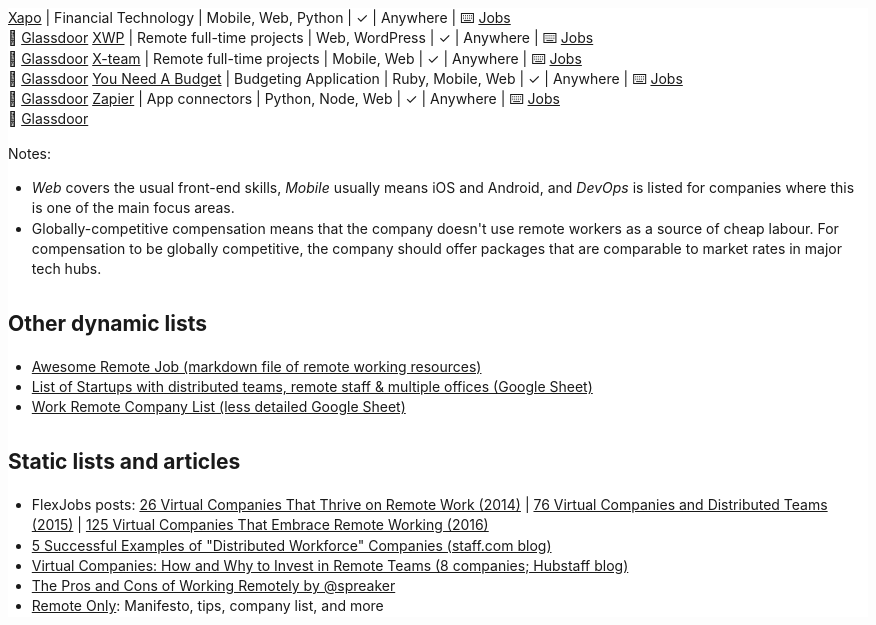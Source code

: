[Xapo](https://xapo.com/)                         | Financial Technology                     | Mobile, Web, Python                            | ✓                                    | Anywhere                | :keyboard: [Jobs](https://xapo.com/careers/)<br>:door: [Glassdoor](https://www.glassdoor.com/Overview/Working-at-Xapo-EI_IE1843514.11,15.htm)
[XWP](https://xwp.co/)                            | Remote full-time projects                | Web, WordPress                                 | ✓                                    | Anywhere                | :keyboard: [Jobs](https://join.xwp.co/)<br>:door: [Glassdoor](https://www.glassdoor.com/Overview/Working-at-XWP-EI_IE1582060.11,14.htm)
[X-team](https://x-team.com/)                     | Remote full-time projects                | Mobile, Web                                    | ✓                                    | Anywhere                | :keyboard: [Jobs](https://x-team.com/remote-programming-jobs/)<br>:door: [Glassdoor](https://www.glassdoor.com/Overview/Working-at-X-Team-International-EI_IE1274500.11,31.htm)
[You Need A Budget](https://www.youneedabudget.com/) | Budgeting Application                 | Ruby, Mobile, Web                              | ✓                                    | Anywhere                | :keyboard: [Jobs](https://www.youneedabudget.com/careers/)<br>:door: [Glassdoor](https://www.glassdoor.com/Reviews/You-Need-A-Budget-Reviews-E1026556.htm)
[Zapier](https://zapier.com/)                     | App connectors                           | Python, Node, Web                              | ✓                                    | Anywhere                | :keyboard: [Jobs](https://zapier.com/jobs/)<br>:door: [Glassdoor](https://www.glassdoor.com.au/Overview/Working-at-Zapier-EI_IE1196705.11,17.htm)

Notes:
* *Web* covers the usual front-end skills, *Mobile* usually means iOS and Android, and *DevOps* is listed for companies where this is one of the main focus areas.
* Globally-competitive compensation means that the company doesn't use remote workers as a source of cheap labour. For compensation to be globally competitive, the company should offer packages that are comparable to market rates in major tech hubs.

## Other dynamic lists

* [Awesome Remote Job (markdown file of remote working resources)](https://github.com/lukasz-madon/awesome-remote-job)
* [List of Startups with distributed teams, remote staff & multiple offices (Google Sheet)](https://docs.google.com/spreadsheets/d/1uDdDyheNY_-Z3MtuNoFdBYBooBnUTmlYCOZ3VhcN9Sw/edit)
* [Work Remote Company List (less detailed Google Sheet)](https://docs.google.com/spreadsheets/d/1tETz3dWHkbzbXAMZ9XXdR0VKhhite-i_ON_Ei3TjFSc/edit)

## Static lists and articles

* FlexJobs posts: [26 Virtual Companies That Thrive on Remote Work (2014)](https://www.flexjobs.com/blog/post/25-virtual-companies-that-thrive-on-remote-work/) | [76 Virtual Companies and Distributed Teams (2015)](https://www.flexjobs.com/blog/post/76-virtual-companies-and-distributed-teams/) | [125 Virtual Companies That Embrace Remote Working (2016)](https://www.flexjobs.com/blog/post/virtual-companies-that-embrace-remote-working/)
* [5 Successful Examples of "Distributed Workforce" Companies (staff.com blog)](https://staff.com/blog/5-successful-examples-of-distributed-workforce-companies/)
* [Virtual Companies: How and Why to Invest in Remote Teams (8 companies; Hubstaff blog)](http://blog.hubstaff.com/successful-virtual-companies-around-the-world/)
* [The Pros and Cons of Working Remotely by @spreaker](http://blog.spreaker.com/2016/03/14/the-pros-and-cons-of-working-remotely/)
* [Remote Only](https://www.remoteonly.org/): Manifesto, tips, company list, and more
